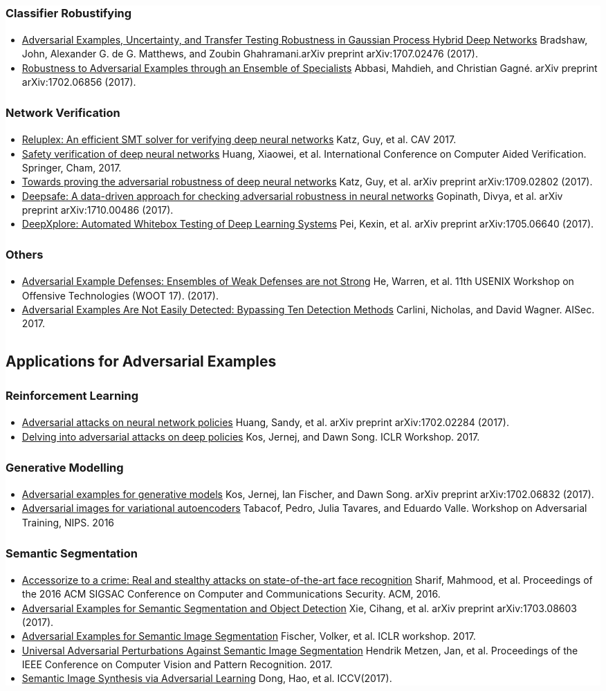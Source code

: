### Classifier Robustifying
- [Adversarial Examples, Uncertainty, and Transfer Testing Robustness in Gaussian Process Hybrid Deep Networks](https://arxiv.org/abs/1707.02476) Bradshaw, John, Alexander G. de G. Matthews, and Zoubin Ghahramani.arXiv preprint arXiv:1707.02476 (2017).
- [Robustness to Adversarial Examples through an Ensemble of Specialists](https://arxiv.org/abs/1702.06856) Abbasi, Mahdieh, and Christian Gagné. arXiv preprint arXiv:1702.06856 (2017).

### Network Verification
- [Reluplex: An efficient SMT solver for verifying deep neural networks](https://arxiv.org/abs/1702.01135) Katz, Guy, et al. CAV 2017.
- [Safety verification of deep neural networks](https://link.springer.com/chapter/10.1007/978-3-319-63387-9_1) Huang, Xiaowei, et al. International Conference on Computer Aided Verification. Springer, Cham, 2017.
- [Towards proving the adversarial robustness of deep neural networks](https://arxiv.org/abs/1709.02802) Katz, Guy, et al. arXiv preprint arXiv:1709.02802 (2017).
- [Deepsafe: A data-driven approach for checking adversarial robustness in neural networks](https://arxiv.org/abs/1710.00486) Gopinath, Divya, et al. arXiv preprint arXiv:1710.00486 (2017).
- [DeepXplore: Automated Whitebox Testing of Deep Learning Systems](https://arxiv.org/abs/1705.06640) Pei, Kexin, et al. arXiv preprint arXiv:1705.06640 (2017).

### Others
- [Adversarial Example Defenses: Ensembles of Weak Defenses are not Strong](https://arxiv.org/abs/1706.04701) He, Warren, et al. 11th USENIX Workshop on Offensive Technologies (WOOT 17). (2017).
- [Adversarial Examples Are Not Easily Detected: Bypassing Ten Detection Methods](https://arxiv.org/abs/1705.07263) Carlini, Nicholas, and David Wagner. AISec. 2017.


## Applications for Adversarial Examples
### Reinforcement Learning
- [Adversarial attacks on neural network policies](https://arxiv.org/abs/1702.02284) Huang, Sandy, et al. arXiv preprint arXiv:1702.02284 (2017).
- [Delving into adversarial attacks on deep policies](https://arxiv.org/abs/1705.06452) Kos, Jernej, and Dawn Song. ICLR Workshop. 2017.

### Generative Modelling
- [Adversarial examples for generative models](https://arxiv.org/abs/1702.06832) Kos, Jernej, Ian Fischer, and Dawn Song. arXiv preprint arXiv:1702.06832 (2017).
- [Adversarial images for variational autoencoders](https://arxiv.org/abs/1612.00155) Tabacof, Pedro, Julia Tavares, and Eduardo Valle. Workshop on Adversarial Training, NIPS. 2016


### Semantic Segmentation
- [Accessorize to a crime: Real and stealthy attacks on state-of-the-art face recognition](https://dl.acm.org/citation.cfm?id=2978392) Sharif, Mahmood, et al. Proceedings of the 2016 ACM SIGSAC Conference on Computer and Communications Security. ACM, 2016.
- [Adversarial Examples for Semantic Segmentation and Object Detection](https://arxiv.org/abs/1703.08603) Xie, Cihang, et al. arXiv preprint arXiv:1703.08603 (2017).
- [Adversarial Examples for Semantic Image Segmentation](https://arxiv.org/abs/1703.01101) Fischer, Volker, et al. ICLR workshop. 2017.
- [Universal Adversarial Perturbations Against Semantic Image Segmentation](http://openaccess.thecvf.com/content_iccv_2017/html/Metzen_Universal_Adversarial_Perturbations_ICCV_2017_paper.html) Hendrik Metzen, Jan, et al. Proceedings of the IEEE Conference on Computer Vision and Pattern Recognition. 2017.
- [Semantic Image Synthesis via Adversarial Learning](https://arxiv.org/abs/1707.06873) Dong, Hao, et al. ICCV(2017).
